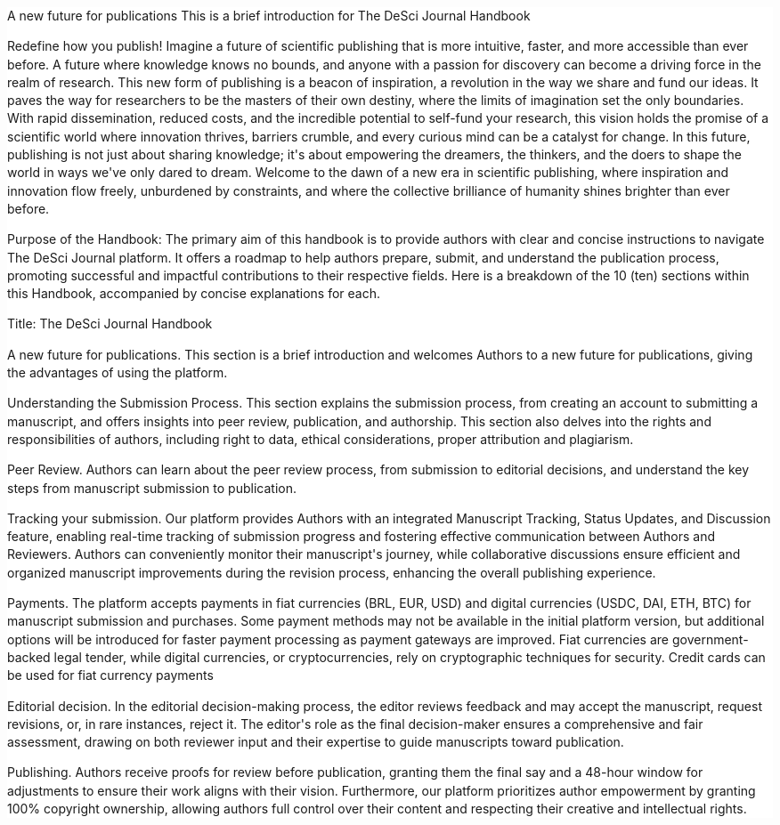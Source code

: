 A new future for publications
This is a brief introduction for The DeSci Journal Handbook

Redefine how you publish!
Imagine a future of scientific publishing that is more intuitive, faster, and more accessible than ever before. A future where knowledge knows no bounds, and anyone with a passion for discovery can become a driving force in the realm of research. This new form of publishing is a beacon of inspiration, a revolution in the way we share and fund our ideas. It paves the way for researchers to be the masters of their own destiny, where the limits of imagination set the only boundaries. With rapid dissemination, reduced costs, and the incredible potential to self-fund your research, this vision holds the promise of a scientific world where innovation thrives, barriers crumble, and every curious mind can be a catalyst for change. In this future, publishing is not just about sharing knowledge; it's about empowering the dreamers, the thinkers, and the doers to shape the world in ways we've only dared to dream. Welcome to the dawn of a new era in scientific publishing, where inspiration and innovation flow freely, unburdened by constraints, and where the collective brilliance of humanity shines brighter than ever before.

Purpose of the Handbook: The primary aim of this handbook is to provide authors with clear and concise instructions to navigate The DeSci Journal platform. It offers a roadmap to help authors prepare, submit, and understand the publication process, promoting successful and impactful contributions to their respective fields. Here is a breakdown of the 10 (ten) sections within this Handbook, accompanied by concise explanations for each.

Title: The DeSci Journal Handbook

A new future for publications. This section is a brief introduction and welcomes Authors to a new future for publications, giving the advantages of using the platform. 

Understanding the Submission Process. This section explains the submission process, from creating an account to submitting a manuscript, and offers insights into peer review, publication, and authorship. This section also delves into the rights and responsibilities of authors, including right to data, ethical considerations, proper attribution and plagiarism.

Peer Review. Authors can learn about the peer review process, from submission to editorial decisions, and understand the key steps from manuscript submission to publication.

Tracking your submission. Our platform provides Authors with an integrated Manuscript Tracking, Status Updates, and Discussion feature, enabling real-time tracking of submission progress and fostering effective communication between Authors and Reviewers. Authors can conveniently monitor their manuscript's journey, while collaborative discussions ensure efficient and organized manuscript improvements during the revision process, enhancing the overall publishing experience.

Payments. The platform accepts payments in fiat currencies (BRL, EUR, USD) and digital currencies (USDC, DAI, ETH, BTC) for manuscript submission and purchases. Some payment methods may not be available in the initial platform version, but additional options will be introduced for faster payment processing as payment gateways are improved. Fiat currencies are government-backed legal tender, while digital currencies, or cryptocurrencies, rely on cryptographic techniques for security. Credit cards can be used for fiat currency payments

Editorial decision. In the editorial decision-making process, the editor reviews feedback and may accept the manuscript, request revisions, or, in rare instances, reject it. The editor's role as the final decision-maker ensures a comprehensive and fair assessment, drawing on both reviewer input and their expertise to guide manuscripts toward publication.

Publishing. Authors receive proofs for review before publication, granting them the final say and a 48-hour window for adjustments to ensure their work aligns with their vision. Furthermore, our platform prioritizes author empowerment by granting 100% copyright ownership, allowing authors full control over their content and respecting their creative and intellectual rights.
